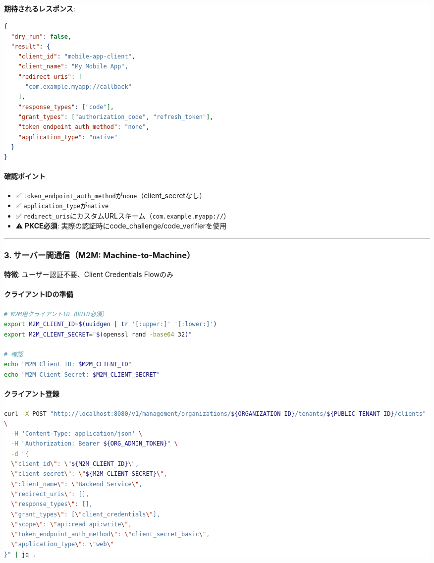 **期待されるレスポンス**:
```json
{
  "dry_run": false,
  "result": {
    "client_id": "mobile-app-client",
    "client_name": "My Mobile App",
    "redirect_uris": [
      "com.example.myapp://callback"
    ],
    "response_types": ["code"],
    "grant_types": ["authorization_code", "refresh_token"],
    "token_endpoint_auth_method": "none",
    "application_type": "native"
  }
}
```

#### 確認ポイント
- ✅ `token_endpoint_auth_method`が`none`（client_secretなし）
- ✅ `application_type`が`native`
- ✅ `redirect_uris`にカスタムURLスキーム（`com.example.myapp://`）
- ⚠️ **PKCE必須**: 実際の認証時にcode_challenge/code_verifierを使用

---

### 3. サーバー間通信（M2M: Machine-to-Machine）

**特徴**: ユーザー認証不要、Client Credentials Flowのみ

#### クライアントIDの準備

```bash
# M2M用クライアントID（UUID必須）
export M2M_CLIENT_ID=$(uuidgen | tr '[:upper:]' '[:lower:]')
export M2M_CLIENT_SECRET="$(openssl rand -base64 32)"

# 確認
echo "M2M Client ID: $M2M_CLIENT_ID"
echo "M2M Client Secret: $M2M_CLIENT_SECRET"
```

#### クライアント登録

```bash
curl -X POST "http://localhost:8080/v1/management/organizations/${ORGANIZATION_ID}/tenants/${PUBLIC_TENANT_ID}/clients" \
  -H 'Content-Type: application/json' \
  -H "Authorization: Bearer ${ORG_ADMIN_TOKEN}" \
  -d "{
  \"client_id\": \"${M2M_CLIENT_ID}\",
  \"client_secret\": \"${M2M_CLIENT_SECRET}\",
  \"client_name\": \"Backend Service\",
  \"redirect_uris\": [],
  \"response_types\": [],
  \"grant_types\": [\"client_credentials\"],
  \"scope\": \"api:read api:write\",
  \"token_endpoint_auth_method\": \"client_secret_basic\",
  \"application_type\": \"web\"
}" | jq .
```
